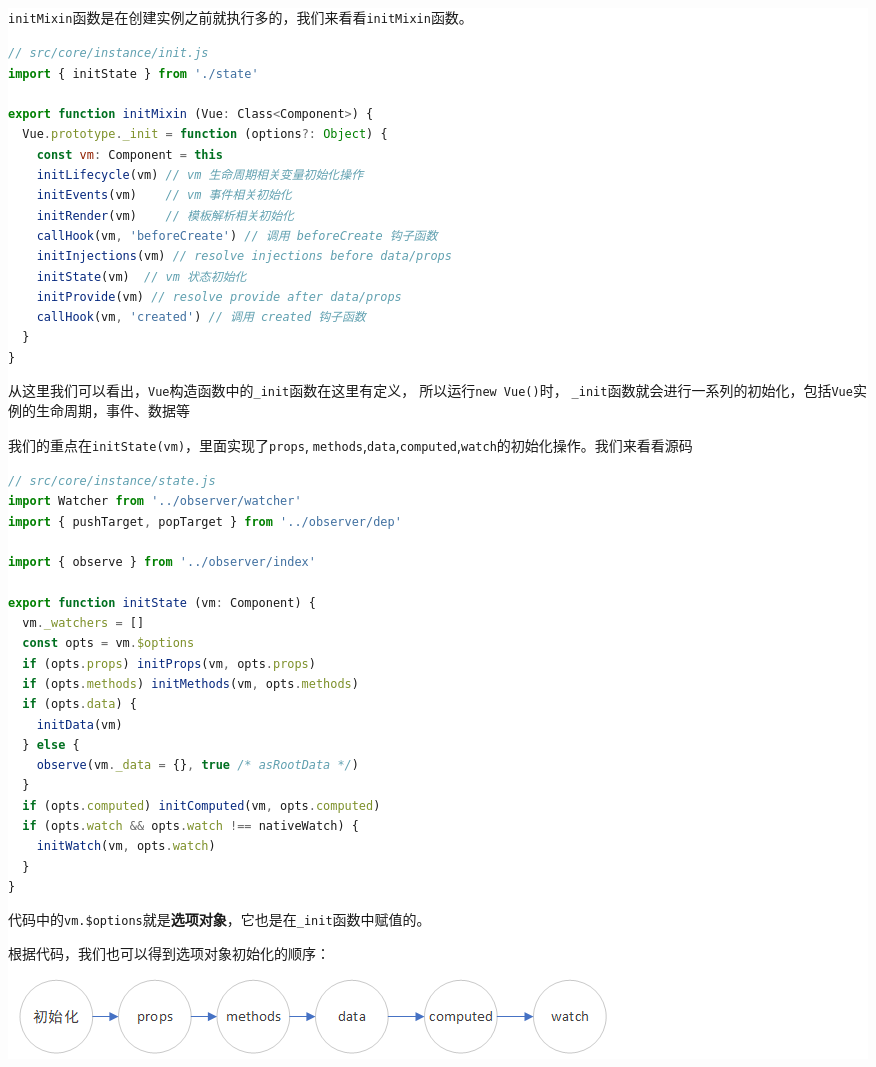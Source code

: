 ` initMixin `函数是在创建实例之前就执行多的，我们来看看` initMixin `函数。

```js
// src/core/instance/init.js
import { initState } from './state'

export function initMixin (Vue: Class<Component>) {
  Vue.prototype._init = function (options?: Object) {
    const vm: Component = this
    initLifecycle(vm) // vm 生命周期相关变量初始化操作
    initEvents(vm)    // vm 事件相关初始化
    initRender(vm)    // 模板解析相关初始化
    callHook(vm, 'beforeCreate') // 调用 beforeCreate 钩子函数
    initInjections(vm) // resolve injections before data/props
    initState(vm)  // vm 状态初始化
    initProvide(vm) // resolve provide after data/props
    callHook(vm, 'created') // 调用 created 钩子函数
  }
}
```

从这里我们可以看出，` Vue `构造函数中的` _init `函数在这里有定义， 所以运行` new Vue() `时， ` _init `函数就会进行一系列的初始化，包括` Vue `实例的生命周期，事件、数据等

我们的重点在` initState(vm) `，里面实现了` props `, ` methods `,` data `,` computed `,` watch `的初始化操作。我们来看看源码

```js
// src/core/instance/state.js
import Watcher from '../observer/watcher'
import { pushTarget, popTarget } from '../observer/dep'

import { observe } from '../observer/index'

export function initState (vm: Component) {
  vm._watchers = []
  const opts = vm.$options
  if (opts.props) initProps(vm, opts.props)
  if (opts.methods) initMethods(vm, opts.methods)
  if (opts.data) {
    initData(vm)
  } else {
    observe(vm._data = {}, true /* asRootData */)
  }
  if (opts.computed) initComputed(vm, opts.computed)
  if (opts.watch && opts.watch !== nativeWatch) {
    initWatch(vm, opts.watch)
  }
}
```

代码中的` vm.$options `就是**选项对象**，它也是在` _init `函数中赋值的。

根据代码，我们也可以得到选项对象初始化的顺序：

![image from dependency](../../.vuepress/public/images/vue-reactive-behavior/3.png)
